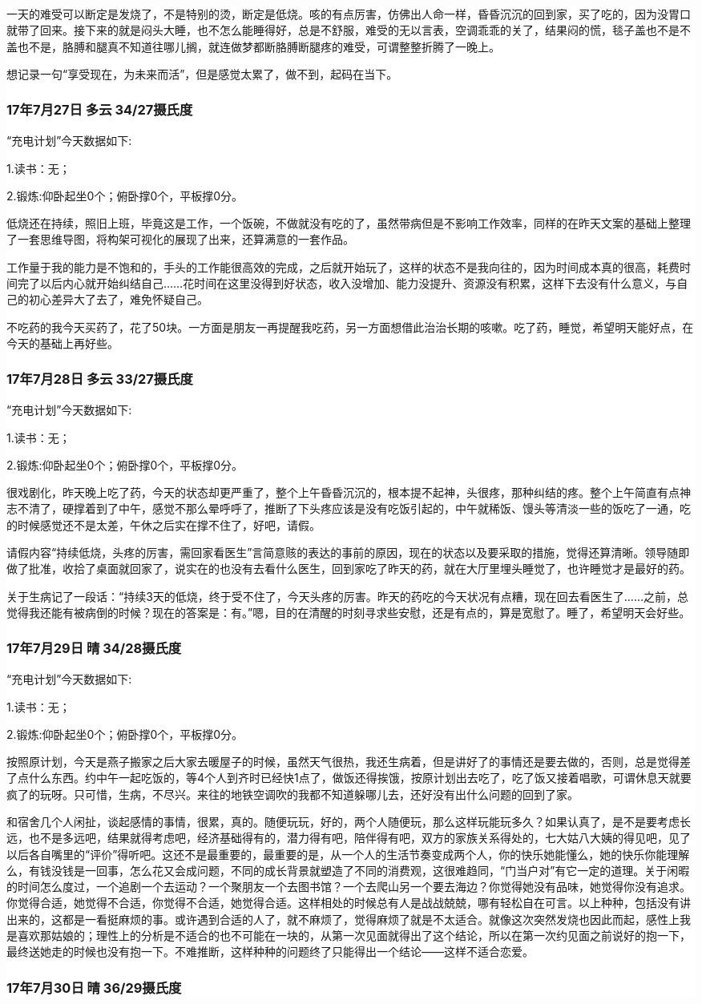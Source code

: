 一天的难受可以断定是发烧了，不是特别的烫，断定是低烧。咳的有点厉害，仿佛出人命一样，昏昏沉沉的回到家，买了吃的，因为没胃口就带了回来。接下来的就是闷头大睡，也不怎么能睡得好，总是不舒服，难受的无以言表，空调乖乖的关了，结果闷的慌，毯子盖也不是不盖也不是，胳膊和腿真不知道往哪儿搁，就连做梦都断胳膊断腿疼的难受，可谓整整折腾了一晚上。

想记录一句“享受现在，为未来而活”，但是感觉太累了，做不到，起码在当下。


### 17年7月27日 多云 34/27摄氏度

“充电计划”今天数据如下:

1.读书：无；

2.锻炼:仰卧起坐0个；俯卧撑0个，平板撑0分。

低烧还在持续，照旧上班，毕竟这是工作，一个饭碗，不做就没有吃的了，虽然带病但是不影响工作效率，同样的在昨天文案的基础上整理了一套思维导图，将构架可视化的展现了出来，还算满意的一套作品。

工作量于我的能力是不饱和的，手头的工作能很高效的完成，之后就开始玩了，这样的状态不是我向往的，因为时间成本真的很高，耗费时间完了以后内心就开始纠结自己……花时间在这里没得到好状态，收入没增加、能力没提升、资源没有积累，这样下去没有什么意义，与自己的初心差异大了去了，难免怀疑自己。

不吃药的我今天买药了，花了50块。一方面是朋友一再提醒我吃药，另一方面想借此治治长期的咳嗽。吃了药，睡觉，希望明天能好点，在今天的基础上再好些。


### 17年7月28日 多云 33/27摄氏度

“充电计划”今天数据如下:

1.读书：无；

2.锻炼:仰卧起坐0个；俯卧撑0个，平板撑0分。

很戏剧化，昨天晚上吃了药，今天的状态却更严重了，整个上午昏昏沉沉的，根本提不起神，头很疼，那种纠结的疼。整个上午简直有点神志不清了，硬撑着到了中午，感觉不那么晕呼呼了，推断了下头疼应该是没有吃饭引起的，中午就稀饭、馒头等清淡一些的饭吃了一通，吃的时候感觉还不是太差，午休之后实在撑不住了，好吧，请假。

请假内容“持续低烧，头疼的厉害，需回家看医生”言简意赅的表达的事前的原因，现在的状态以及要采取的措施，觉得还算清晰。领导随即做了批准，收拾了桌面就回家了，说实在的也没有去看什么医生，回到家吃了昨天的药，就在大厅里埋头睡觉了，也许睡觉才是最好的药。

关于生病记了一段话：“持续3天的低烧，终于受不住了，今天头疼的厉害。昨天的药吃的今天状况有点糟，现在回去看医生了……之前，总觉得我还能有被病倒的时候？现在的答案是：有。”嗯，目的在清醒的时刻寻求些安慰，还是有点的，算是宽慰了。睡了，希望明天会好些。


### 17年7月29日 晴 34/28摄氏度

“充电计划”今天数据如下:

1.读书：无；

2.锻炼:仰卧起坐0个；俯卧撑0个，平板撑0分。

按照原计划，今天是燕子搬家之后大家去暖屋子的时候，虽然天气很热，我还生病着，但是讲好了的事情还是要去做的，否则，总是觉得差了点什么东西。约中午一起吃饭的，等4个人到齐时已经快1点了，做饭还得挨饿，按原计划出去吃了，吃了饭又接着唱歌，可谓休息天就要疯了的玩呀。只可惜，生病，不尽兴。来往的地铁空调吹的我都不知道躲哪儿去，还好没有出什么问题的回到了家。

和宿舍几个人闲扯，谈起感情的事情，很累，真的。随便玩玩，好的，两个人随便玩，那么这样玩能玩多久？如果认真了，是不是要考虑长远，也不是多远吧，结果就得考虑吧，经济基础得有的，潜力得有吧，陪伴得有吧，双方的家族关系得处的，七大姑八大姨的得见吧，见了以后各自嘴里的“评价”得听吧。这还不是最重要的，最重要的是，从一个人的生活节奏变成两个人，你的快乐她能懂么，她的快乐你能理解么，有钱没钱是一回事，怎么花又会成问题，不同的成长背景就塑造了不同的消费观，这很难趋同，“门当户对”有它一定的道理。关于闲暇的时间怎么度过，一个追剧一个去运动？一个聚朋友一个去图书馆？一个去爬山另一个要去海边？你觉得她没有品味，她觉得你没有追求。你觉得合适，她觉得不合适，你觉得不合适，她觉得合适。这样相处的时候总有人是战战兢兢，哪有轻松自在可言。以上种种，包括没有讲出来的，这都是一看挺麻烦的事。或许遇到合适的人了，就不麻烦了，觉得麻烦了就是不太适合。就像这次突然发烧也因此而起，感性上我是喜欢那姑娘的；理性上的分析是不适合的也不可能在一块的，从第一次见面就得出了这个结论，所以在第一次约见面之前说好的抱一下，最终送她走的时候也没有抱一下。不难推断，这样种种的问题终了只能得出一个结论——这样不适合恋爱。


### 17年7月30日 晴 36/29摄氏度
